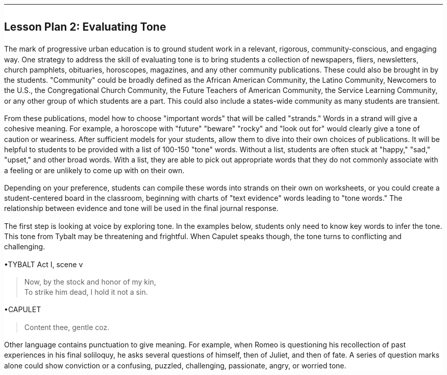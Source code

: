<hr/>
 <h2>
  Lesson Plan 2: Evaluating Tone
 </h2>
 <p>
  The mark of progressive urban education is to ground student work in a relevant, rigorous, community-conscious, and engaging way. One strategy to address the skill of evaluating tone is to bring students a collection of newspapers, fliers, newsletters, church pamphlets, obituaries, horoscopes, magazines, and any other community publications. These could also be brought in by the students. "Community" could be broadly defined as the African American Community, the Latino Community, Newcomers to the U.S., the Congregational Church Community, the Future Teachers of American Community, the Service Learning Community, or any other group of which students are a part. This could also include a states-wide community as many students are transient.
 </p>
<p>
  From these publications, model how to choose "important words" that will be called "strands." Words in a strand will give a cohesive meaning. For example, a horoscope with "future" "beware" "rocky" and "look out for" would clearly give a tone of caution or weariness. After sufficient models for your students, allow them to dive into their own choices of publications. It will be helpful to students to be provided with a list of 100-150 "tone" words. Without a list, students are often stuck at "happy," "sad," "upset," and other broad words. With a list, they are able to pick out appropriate words that they do not commonly associate with a feeling or are unlikely to come up with on their own.
 </p>
<p>
  Depending on your preference, students can compile these words into strands on their own on worksheets, or you could create a student-centered board in the classroom, beginning with charts of "text evidence" words leading to "tone words." The relationship between evidence and tone will be used in the final journal response.
 </p>
<p>
  The first step is looking at voice by exploring tone. In the examples below, students only need to know key words to infer the tone. This tone from Tybalt may be threatening and frightful. When Capulet speaks though, the tone turns to conflicting and challenging.
 </p>
<p>
  •TYBALT Act I, scene v
 </p>
<blockquote>
  <dl>
   <dt>
    Now, by the stock and honor of my kin,
    <dt>
     To strike him dead, I hold it not a sin.
     <dt>
     </dt>
    </dt>
   </dt>
  </dl>
 </blockquote>
 •CAPULET
<blockquote>
  <dl>
   <dt>
    Content thee, gentle coz.
   </dt>
  </dl>
 </blockquote>
 <p>
  Other language contains punctuation to give meaning. For example, when Romeo is questioning his recollection of past experiences in his final soliloquy, he asks several questions of himself, then of Juliet, and then of fate. A series of question marks alone could show conviction or a confusing, puzzled, challenging, passionate, angry, or worried tone.
 </p>
<p>